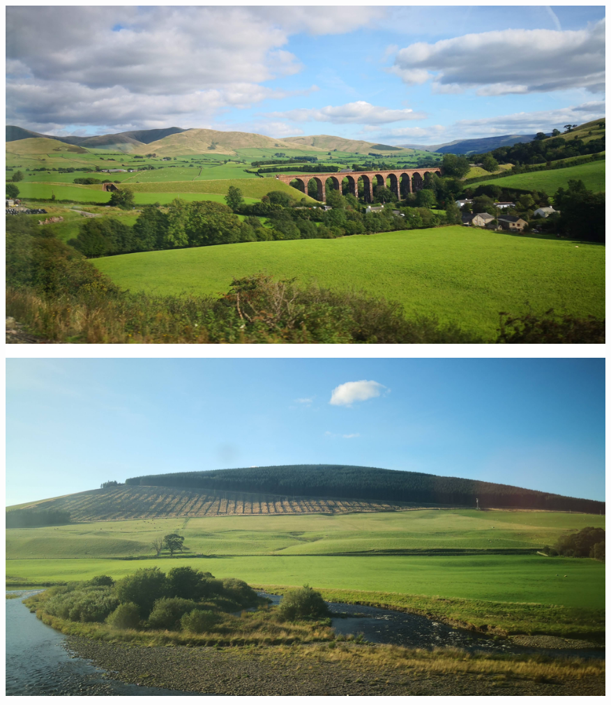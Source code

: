 <img src="/assets/images/scotland/IMG_20190907_162508.jpg" alt="drawing" width="1900px"/>

![](/assets/images/scotland/IMG_20190907_172955.jpg)
